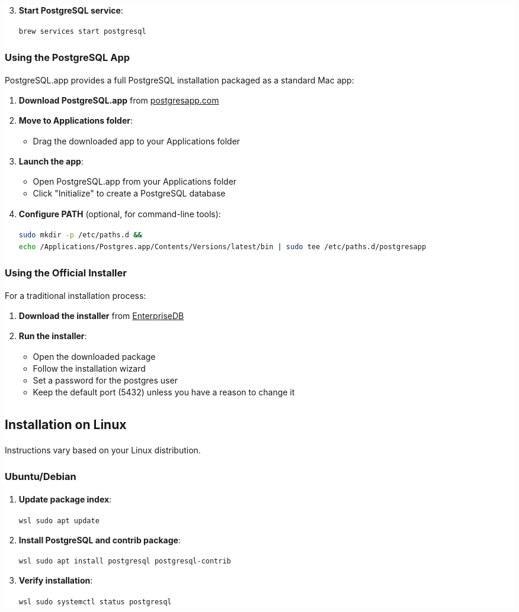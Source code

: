 3. **Start PostgreSQL service**:
   ```bash
   brew services start postgresql
   ```

### Using the PostgreSQL App

PostgreSQL.app provides a full PostgreSQL installation packaged as a standard Mac app:

1. **Download PostgreSQL.app** from [postgresapp.com](https://postgresapp.com/)

2. **Move to Applications folder**:
   - Drag the downloaded app to your Applications folder

3. **Launch the app**:
   - Open PostgreSQL.app from your Applications folder
   - Click "Initialize" to create a PostgreSQL database

4. **Configure PATH** (optional, for command-line tools):
   ```bash
   sudo mkdir -p /etc/paths.d && 
   echo /Applications/Postgres.app/Contents/Versions/latest/bin | sudo tee /etc/paths.d/postgresapp
   ```

### Using the Official Installer

For a traditional installation process:

1. **Download the installer** from [EnterpriseDB](https://www.enterprisedb.com/downloads/postgres-postgresql-downloads)

2. **Run the installer**:
   - Open the downloaded package
   - Follow the installation wizard
   - Set a password for the postgres user
   - Keep the default port (5432) unless you have a reason to change it

## Installation on Linux

Instructions vary based on your Linux distribution.

### Ubuntu/Debian

1. **Update package index**:
   ```bash
   wsl sudo apt update
   ```

2. **Install PostgreSQL and contrib package**:
   ```bash
   wsl sudo apt install postgresql postgresql-contrib
   ```

3. **Verify installation**:
   ```bash
   wsl sudo systemctl status postgresql
   ```
